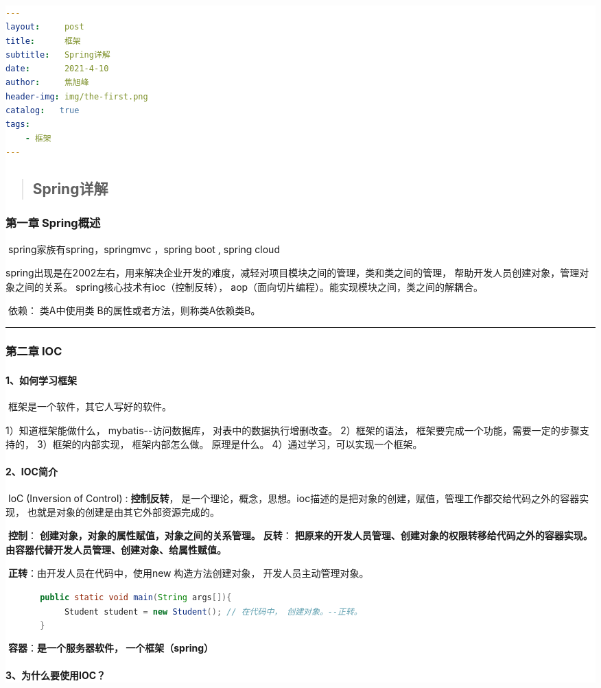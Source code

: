```yaml
---
layout:     post
title:      框架
subtitle:   Spring详解
date:       2021-4-10
author:     焦旭峰
header-img: img/the-first.png
catalog:   true
tags:
    - 框架
---
```


> ## Spring详解

### 第一章 Spring概述

​		spring家族有spring，springmvc ，spring boot , spring cloud 

​	    spring出现是在2002左右，用来解决企业开发的难度，减轻对项目模块之间的管理，类和类之间的管理， 帮助开发人员创建对象，管理对象之间的关系。
​		spring核心技术有ioc（控制反转）， aop（面向切片编程）。能实现模块之间，类之间的解耦合。

​		依赖： 类A中使用类 B的属性或者方法，则称类A依赖类B。

------------------------------------------------------------------------------

### 第二章 IOC 

#### 1、如何学习框架

​		框架是一个软件，其它人写好的软件。

 1）知道框架能做什么， mybatis--访问数据库， 对表中的数据执行增删改查。
 2）框架的语法， 框架要完成一个功能，需要一定的步骤支持的， 
 3）框架的内部实现， 框架内部怎么做。 原理是什么。
 4）通过学习，可以实现一个框架。

#### 2、IOC简介

​		IoC (Inversion of Control) : **控制反转**， 是一个理论，概念，思想。ioc描述的是把对象的创建，赋值，管理工作都交给代码之外的容器实现， 也就是对象的创建是由其它外部资源完成的。

​		**控制**： **创建对象，对象的属性赋值，对象之间的关系管理。**
​		**反转**： **把原来的开发人员管理、创建对象的权限转移给代码之外的容器实现。由容器代替开发人员管理、创建对象、给属性赋值。**

​		**正转**：由开发人员在代码中，使用new 构造方法创建对象， 开发人员主动管理对象。

```java
       public static void main(String args[]){
            Student student = new Student(); // 在代码中， 创建对象。--正转。
	   }
```

​		**容器**：**是一个服务器软件， 一个框架（spring）**

#### 3、为什么要使用IOC？
